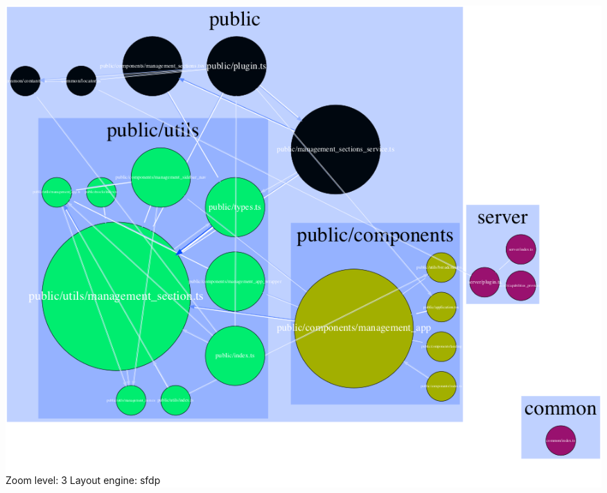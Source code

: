 ![undefined dependency graph](./management_zoom3_after_fdp.png)



  
 Zoom level: 3 
 Layout engine: sfdp 
 
